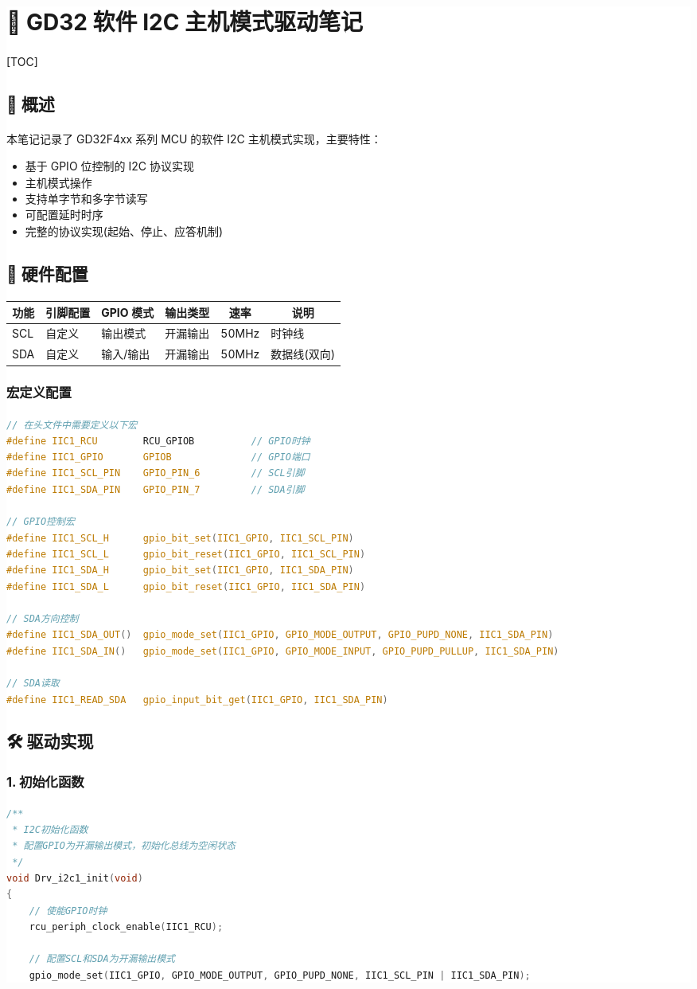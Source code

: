 # 🔌 GD32 软件 I2C 主机模式驱动笔记

[TOC]

## 🌟 概述

本笔记记录了 GD32F4xx 系列 MCU 的软件 I2C 主机模式实现，主要特性：

- 基于 GPIO 位控制的 I2C 协议实现
- 主机模式操作
- 支持单字节和多字节读写
- 可配置延时时序
- 完整的协议实现(起始、停止、应答机制)

## 📌 硬件配置

| 功能 | 引脚配置 | GPIO 模式 | 输出类型 | 速率  | 说明         |
| ---- | -------- | --------- | -------- | ----- | ------------ |
| SCL  | 自定义   | 输出模式  | 开漏输出 | 50MHz | 时钟线       |
| SDA  | 自定义   | 输入/输出 | 开漏输出 | 50MHz | 数据线(双向) |

### 宏定义配置

```c
// 在头文件中需要定义以下宏
#define IIC1_RCU        RCU_GPIOB          // GPIO时钟
#define IIC1_GPIO       GPIOB              // GPIO端口
#define IIC1_SCL_PIN    GPIO_PIN_6         // SCL引脚
#define IIC1_SDA_PIN    GPIO_PIN_7         // SDA引脚

// GPIO控制宏
#define IIC1_SCL_H      gpio_bit_set(IIC1_GPIO, IIC1_SCL_PIN)
#define IIC1_SCL_L      gpio_bit_reset(IIC1_GPIO, IIC1_SCL_PIN)
#define IIC1_SDA_H      gpio_bit_set(IIC1_GPIO, IIC1_SDA_PIN)
#define IIC1_SDA_L      gpio_bit_reset(IIC1_GPIO, IIC1_SDA_PIN)

// SDA方向控制
#define IIC1_SDA_OUT()  gpio_mode_set(IIC1_GPIO, GPIO_MODE_OUTPUT, GPIO_PUPD_NONE, IIC1_SDA_PIN)
#define IIC1_SDA_IN()   gpio_mode_set(IIC1_GPIO, GPIO_MODE_INPUT, GPIO_PUPD_PULLUP, IIC1_SDA_PIN)

// SDA读取
#define IIC1_READ_SDA   gpio_input_bit_get(IIC1_GPIO, IIC1_SDA_PIN)
```

## 🛠 驱动实现

### 1. 初始化函数

```c
/**
 * I2C初始化函数
 * 配置GPIO为开漏输出模式，初始化总线为空闲状态
 */
void Drv_i2c1_init(void)
{
    // 使能GPIO时钟
    rcu_periph_clock_enable(IIC1_RCU);

    // 配置SCL和SDA为开漏输出模式
    gpio_mode_set(IIC1_GPIO, GPIO_MODE_OUTPUT, GPIO_PUPD_NONE, IIC1_SCL_PIN | IIC1_SDA_PIN);
```